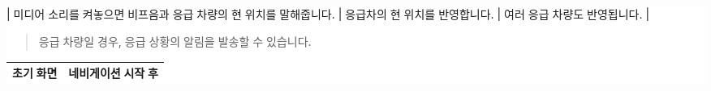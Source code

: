 | 미디어 소리를 켜놓으면 비프음과 응급 차량의 현 위치를 말해줍니다. | 응급차의 현 위치를 반영합니다.             | 여러 응급 차량도 반영됩니다.               |

> 응급 차량일 경우, 응급 상황의 알림을 발송할 수 있습니다.

| 초기 화면                                    | 네비게이션 시작 후                           |
| -------------------------------------------- | -------------------------------------------- |